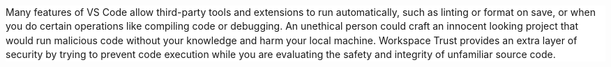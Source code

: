 Many features of VS Code allow third-party tools and extensions to run automatically, such as linting or format on save, or when you do certain operations like compiling code or debugging. An unethical person could craft an innocent looking project that would run malicious code without your knowledge and harm your local machine. Workspace Trust provides an extra layer of security by trying to prevent code execution while you are evaluating the safety and integrity of unfamiliar source code.
